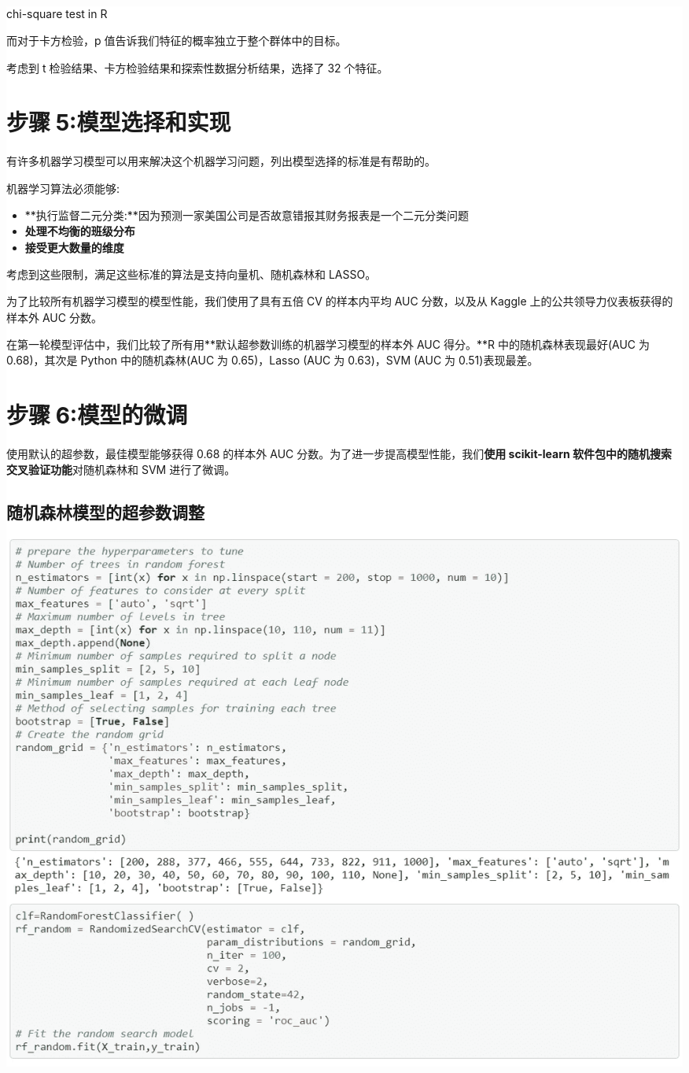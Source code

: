 chi-square test in R

而对于卡方检验，p 值告诉我们特征的概率独立于整个群体中的目标。

考虑到 t 检验结果、卡方检验结果和探索性数据分析结果，选择了 32 个特征。

# 步骤 5:模型选择和实现

有许多机器学习模型可以用来解决这个机器学习问题，列出模型选择的标准是有帮助的。

机器学习算法必须能够:

*   **执行监督二元分类:**因为预测一家美国公司是否故意错报其财务报表是一个二元分类问题
*   **处理不均衡的班级分布**
*   **接受更大数量的维度**

考虑到这些限制，满足这些标准的算法是支持向量机、随机森林和 LASSO。

为了比较所有机器学习模型的模型性能，我们使用了具有五倍 CV 的样本内平均 AUC 分数，以及从 Kaggle 上的公共领导力仪表板获得的样本外 AUC 分数。

在第一轮模型评估中，我们比较了所有用**默认超参数训练的机器学习模型的样本外 AUC 得分。**R 中的随机森林表现最好(AUC 为 0.68)，其次是 Python 中的随机森林(AUC 为 0.65)，Lasso (AUC 为 0.63)，SVM (AUC 为 0.51)表现最差。

# 步骤 6:模型的微调

使用默认的超参数，最佳模型能够获得 0.68 的样本外 AUC 分数。为了进一步提高模型性能，我们**使用 scikit-learn 软件包中的随机搜索交叉验证功能**对随机森林和 SVM 进行了微调。

## 随机森林模型的超参数调整

![](img/12869ea87e7230667160bd6335f3e3e6.png)
